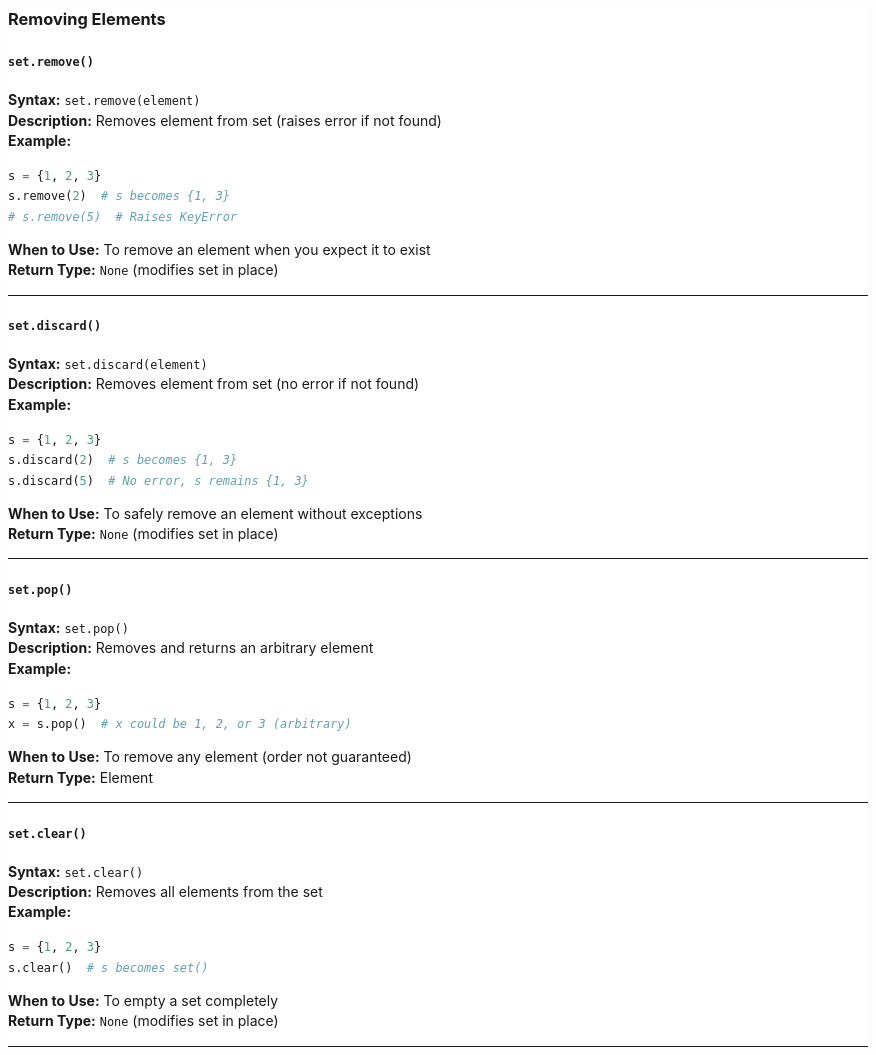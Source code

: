 
### **Removing Elements**

#### `set.remove()`
**Syntax:** `set.remove(element)`  
**Description:** Removes element from set (raises error if not found)  
**Example:**
```python
s = {1, 2, 3}
s.remove(2)  # s becomes {1, 3}
# s.remove(5)  # Raises KeyError
```
**When to Use:** To remove an element when you expect it to exist  
**Return Type:** `None` (modifies set in place)

---

#### `set.discard()`
**Syntax:** `set.discard(element)`  
**Description:** Removes element from set (no error if not found)  
**Example:**
```python
s = {1, 2, 3}
s.discard(2)  # s becomes {1, 3}
s.discard(5)  # No error, s remains {1, 3}
```
**When to Use:** To safely remove an element without exceptions  
**Return Type:** `None` (modifies set in place)

---

#### `set.pop()`
**Syntax:** `set.pop()`  
**Description:** Removes and returns an arbitrary element  
**Example:**
```python
s = {1, 2, 3}
x = s.pop()  # x could be 1, 2, or 3 (arbitrary)
```
**When to Use:** To remove any element (order not guaranteed)  
**Return Type:** Element

---

#### `set.clear()`
**Syntax:** `set.clear()`  
**Description:** Removes all elements from the set  
**Example:**
```python
s = {1, 2, 3}
s.clear()  # s becomes set()
```
**When to Use:** To empty a set completely  
**Return Type:** `None` (modifies set in place)

---